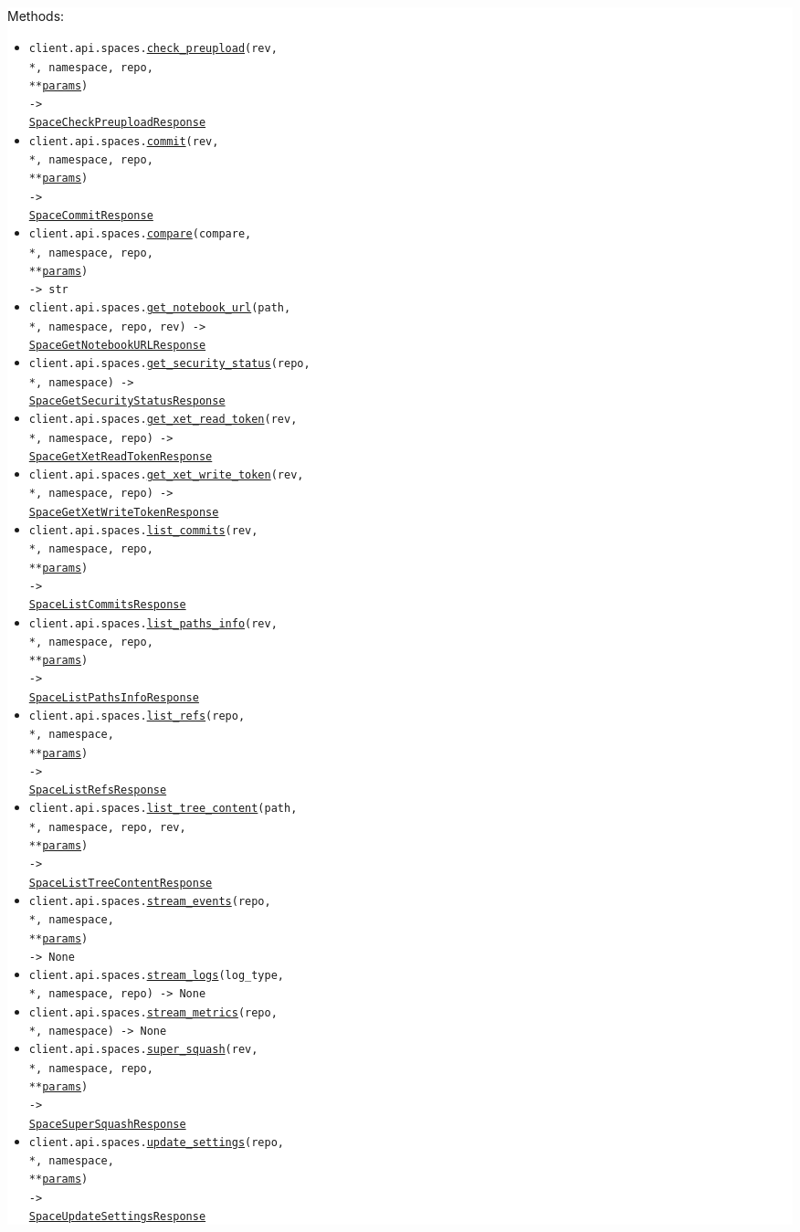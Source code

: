 Methods:

- <code title="post /api/spaces/{namespace}/{repo}/preupload/{rev}">client.api.spaces.<a href="./src/hugging_face/resources/api/spaces/spaces.py">check_preupload</a>(rev, \*, namespace, repo, \*\*<a href="src/hugging_face/types/api/space_check_preupload_params.py">params</a>) -> <a href="./src/hugging_face/types/api/space_check_preupload_response.py">SpaceCheckPreuploadResponse</a></code>
- <code title="post /api/spaces/{namespace}/{repo}/commit/{rev}">client.api.spaces.<a href="./src/hugging_face/resources/api/spaces/spaces.py">commit</a>(rev, \*, namespace, repo, \*\*<a href="src/hugging_face/types/api/space_commit_params.py">params</a>) -> <a href="./src/hugging_face/types/api/space_commit_response.py">SpaceCommitResponse</a></code>
- <code title="get /api/spaces/{namespace}/{repo}/compare/{compare}">client.api.spaces.<a href="./src/hugging_face/resources/api/spaces/spaces.py">compare</a>(compare, \*, namespace, repo, \*\*<a href="src/hugging_face/types/api/space_compare_params.py">params</a>) -> str</code>
- <code title="get /api/spaces/{namespace}/{repo}/notebook/{rev}/{path}">client.api.spaces.<a href="./src/hugging_face/resources/api/spaces/spaces.py">get_notebook_url</a>(path, \*, namespace, repo, rev) -> <a href="./src/hugging_face/types/api/space_get_notebook_url_response.py">SpaceGetNotebookURLResponse</a></code>
- <code title="get /api/spaces/{namespace}/{repo}/scan">client.api.spaces.<a href="./src/hugging_face/resources/api/spaces/spaces.py">get_security_status</a>(repo, \*, namespace) -> <a href="./src/hugging_face/types/api/space_get_security_status_response.py">SpaceGetSecurityStatusResponse</a></code>
- <code title="get /api/spaces/{namespace}/{repo}/xet-read-token/{rev}">client.api.spaces.<a href="./src/hugging_face/resources/api/spaces/spaces.py">get_xet_read_token</a>(rev, \*, namespace, repo) -> <a href="./src/hugging_face/types/api/space_get_xet_read_token_response.py">SpaceGetXetReadTokenResponse</a></code>
- <code title="get /api/spaces/{namespace}/{repo}/xet-write-token/{rev}">client.api.spaces.<a href="./src/hugging_face/resources/api/spaces/spaces.py">get_xet_write_token</a>(rev, \*, namespace, repo) -> <a href="./src/hugging_face/types/api/space_get_xet_write_token_response.py">SpaceGetXetWriteTokenResponse</a></code>
- <code title="get /api/spaces/{namespace}/{repo}/commits/{rev}">client.api.spaces.<a href="./src/hugging_face/resources/api/spaces/spaces.py">list_commits</a>(rev, \*, namespace, repo, \*\*<a href="src/hugging_face/types/api/space_list_commits_params.py">params</a>) -> <a href="./src/hugging_face/types/api/space_list_commits_response.py">SpaceListCommitsResponse</a></code>
- <code title="post /api/spaces/{namespace}/{repo}/paths-info/{rev}">client.api.spaces.<a href="./src/hugging_face/resources/api/spaces/spaces.py">list_paths_info</a>(rev, \*, namespace, repo, \*\*<a href="src/hugging_face/types/api/space_list_paths_info_params.py">params</a>) -> <a href="./src/hugging_face/types/api/space_list_paths_info_response.py">SpaceListPathsInfoResponse</a></code>
- <code title="get /api/spaces/{namespace}/{repo}/refs">client.api.spaces.<a href="./src/hugging_face/resources/api/spaces/spaces.py">list_refs</a>(repo, \*, namespace, \*\*<a href="src/hugging_face/types/api/space_list_refs_params.py">params</a>) -> <a href="./src/hugging_face/types/api/space_list_refs_response.py">SpaceListRefsResponse</a></code>
- <code title="get /api/spaces/{namespace}/{repo}/tree/{rev}/{path}">client.api.spaces.<a href="./src/hugging_face/resources/api/spaces/spaces.py">list_tree_content</a>(path, \*, namespace, repo, rev, \*\*<a href="src/hugging_face/types/api/space_list_tree_content_params.py">params</a>) -> <a href="./src/hugging_face/types/api/space_list_tree_content_response.py">SpaceListTreeContentResponse</a></code>
- <code title="get /api/spaces/{namespace}/{repo}/events">client.api.spaces.<a href="./src/hugging_face/resources/api/spaces/spaces.py">stream_events</a>(repo, \*, namespace, \*\*<a href="src/hugging_face/types/api/space_stream_events_params.py">params</a>) -> None</code>
- <code title="get /api/spaces/{namespace}/{repo}/logs/{logType}">client.api.spaces.<a href="./src/hugging_face/resources/api/spaces/spaces.py">stream_logs</a>(log_type, \*, namespace, repo) -> None</code>
- <code title="get /api/spaces/{namespace}/{repo}/metrics">client.api.spaces.<a href="./src/hugging_face/resources/api/spaces/spaces.py">stream_metrics</a>(repo, \*, namespace) -> None</code>
- <code title="post /api/spaces/{namespace}/{repo}/super-squash/{rev}">client.api.spaces.<a href="./src/hugging_face/resources/api/spaces/spaces.py">super_squash</a>(rev, \*, namespace, repo, \*\*<a href="src/hugging_face/types/api/space_super_squash_params.py">params</a>) -> <a href="./src/hugging_face/types/api/space_super_squash_response.py">SpaceSuperSquashResponse</a></code>
- <code title="put /api/spaces/{namespace}/{repo}/settings">client.api.spaces.<a href="./src/hugging_face/resources/api/spaces/spaces.py">update_settings</a>(repo, \*, namespace, \*\*<a href="src/hugging_face/types/api/space_update_settings_params.py">params</a>) -> <a href="./src/hugging_face/types/api/space_update_settings_response.py">SpaceUpdateSettingsResponse</a></code>
